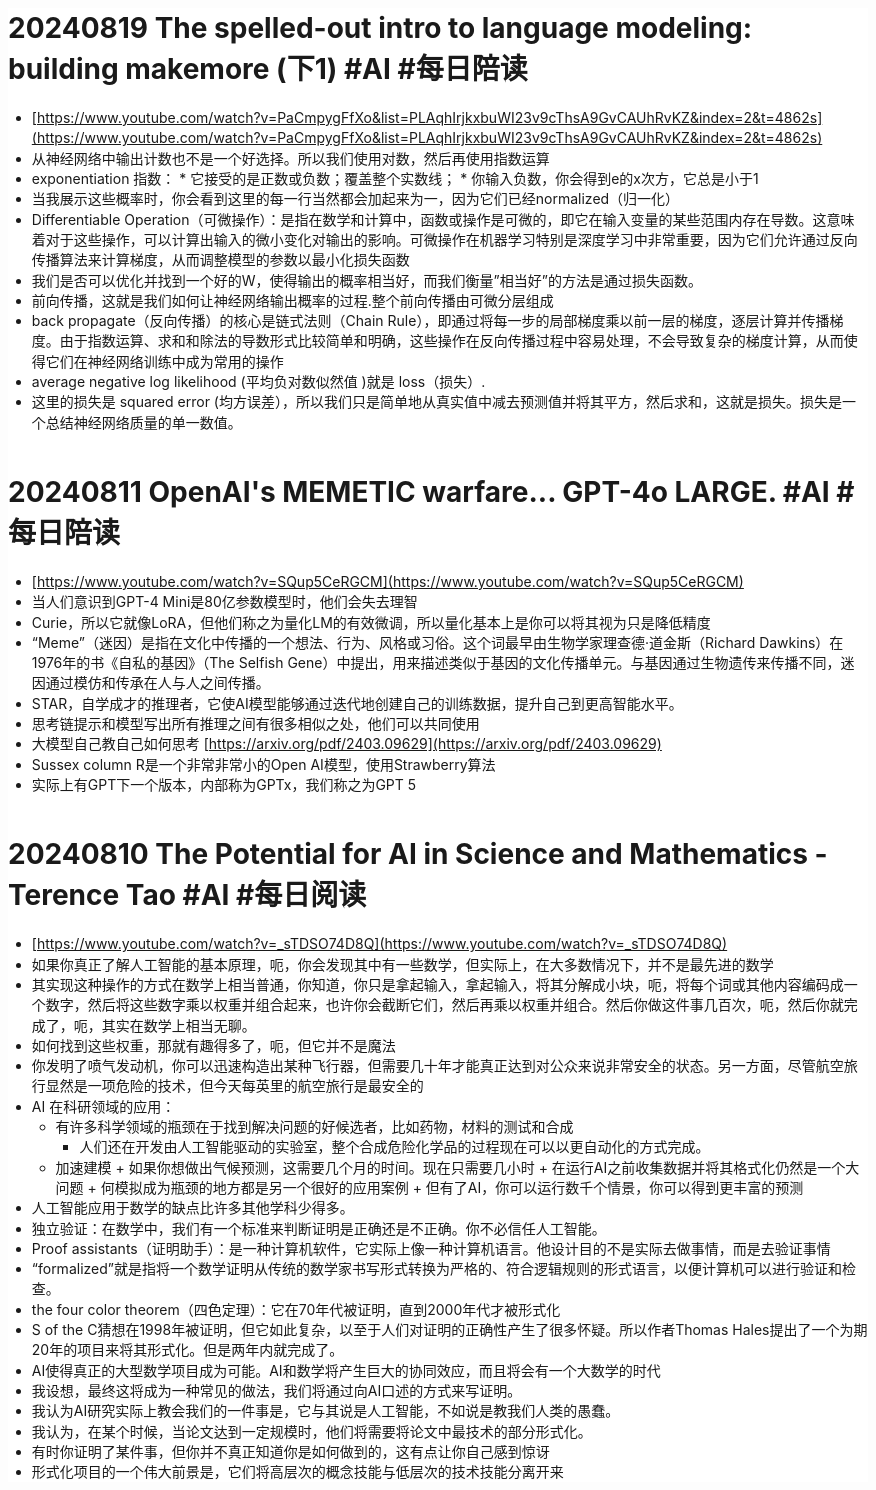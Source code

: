 # 20240819 The spelled-out intro to language modeling: building makemore (下1) #AI #每日陪读
+ [https://www.youtube.com/watch?v=PaCmpygFfXo&list=PLAqhIrjkxbuWI23v9cThsA9GvCAUhRvKZ&index=2&t=4862s](https://www.youtube.com/watch?v=PaCmpygFfXo&list=PLAqhIrjkxbuWI23v9cThsA9GvCAUhRvKZ&index=2&t=4862s)
+ 从神经网络中输出计数也不是一个好选择。所以我们使用对数，然后再使用指数运算
+ exponentiation 指数：
        * 它接受的是正数或负数；覆盖整个实数线；
        * 你输入负数，你会得到e的x次方，它总是小于1
+ 当我展示这些概率时，你会看到这里的每一行当然都会加起来为一，因为它们已经normalized（归一化）
+ Differentiable Operation（可微操作）：是指在数学和计算中，函数或操作是可微的，即它在输入变量的某些范围内存在导数。这意味着对于这些操作，可以计算出输入的微小变化对输出的影响。可微操作在机器学习特别是深度学习中非常重要，因为它们允许通过反向传播算法来计算梯度，从而调整模型的参数以最小化损失函数
+ 我们是否可以优化并找到一个好的W，使得输出的概率相当好，而我们衡量”相当好”的方法是通过损失函数。
+ 前向传播，这就是我们如何让神经网络输出概率的过程.整个前向传播由可微分层组成
+ back propagate（反向传播）的核心是链式法则（Chain Rule），即通过将每一步的局部梯度乘以前一层的梯度，逐层计算并传播梯度。由于指数运算、求和和除法的导数形式比较简单和明确，这些操作在反向传播过程中容易处理，不会导致复杂的梯度计算，从而使得它们在神经网络训练中成为常用的操作
+ average negative log likelihood (平均负对数似然值 )就是 loss（损失）.
+ 这里的损失是 squared error (均方误差），所以我们只是简单地从真实值中减去预测值并将其平方，然后求和，这就是损失。损失是一个总结神经网络质量的单一数值。

# 20240811 OpenAI's MEMETIC warfare... GPT-4o LARGE. #AI #每日陪读
+ [https://www.youtube.com/watch?v=SQup5CeRGCM](https://www.youtube.com/watch?v=SQup5CeRGCM)
+ 当人们意识到GPT-4 Mini是80亿参数模型时，他们会失去理智
+ Curie，所以它就像LoRA，但他们称之为量化LM的有效微调，所以量化基本上是你可以将其视为只是降低精度
+ “Meme”（迷因）是指在文化中传播的一个想法、行为、风格或习俗。这个词最早由生物学家理查德·道金斯（Richard Dawkins）在1976年的书《自私的基因》（The Selfish Gene）中提出，用来描述类似于基因的文化传播单元。与基因通过生物遗传来传播不同，迷因通过模仿和传承在人与人之间传播。
+ STAR，自学成才的推理者，它使AI模型能够通过迭代地创建自己的训练数据，提升自己到更高智能水平。
+ 思考链提示和模型写出所有推理之间有很多相似之处，他们可以共同使用
+ 大模型自己教自己如何思考 [https://arxiv.org/pdf/2403.09629](https://arxiv.org/pdf/2403.09629)
+ Sussex column R是一个非常非常小的Open AI模型，使用Strawberry算法
+ 实际上有GPT下一个版本，内部称为GPTx，我们称之为GPT 5

# 20240810 The Potential for AI in Science and Mathematics - Terence Tao  #AI  #每日阅读
+ [https://www.youtube.com/watch?v=_sTDSO74D8Q](https://www.youtube.com/watch?v=_sTDSO74D8Q)
+ 如果你真正了解人工智能的基本原理，呃，你会发现其中有一些数学，但实际上，在大多数情况下，并不是最先进的数学
+ 其实现这种操作的方式在数学上相当普通，你知道，你只是拿起输入，拿起输入，将其分解成小块，呃，将每个词或其他内容编码成一个数字，然后将这些数字乘以权重并组合起来，也许你会截断它们，然后再乘以权重并组合。然后你做这件事几百次，呃，然后你就完成了，呃，其实在数学上相当无聊。
+ 如何找到这些权重，那就有趣得多了，呃，但它并不是魔法
+ 你发明了喷气发动机，你可以迅速构造出某种飞行器，但需要几十年才能真正达到对公众来说非常安全的状态。另一方面，尽管航空旅行显然是一项危险的技术，但今天每英里的航空旅行是最安全的
+ AI 在科研领域的应用：
    - 有许多科学领域的瓶颈在于找到解决问题的好候选者，比如药物，材料的测试和合成
        * 人们还在开发由人工智能驱动的实验室，整个合成危险化学品的过程现在可以以更自动化的方式完成。
    - 加速建模
            + 如果你想做出气候预测，这需要几个月的时间。现在只需要几小时
            + 在运行AI之前收集数据并将其格式化仍然是一个大问题
            + 何模拟成为瓶颈的地方都是另一个很好的应用案例
            + 但有了AI，你可以运行数千个情景，你可以得到更丰富的预测
+ 人工智能应用于数学的缺点比许多其他学科少得多。
+ 独立验证：在数学中，我们有一个标准来判断证明是正确还是不正确。你不必信任人工智能。
+ Proof assistants（证明助手）：是一种计算机软件，它实际上像一种计算机语言。他设计目的不是实际去做事情，而是去验证事情
+ “formalized”就是指将一个数学证明从传统的数学家书写形式转换为严格的、符合逻辑规则的形式语言，以便计算机可以进行验证和检查。
+ the four color theorem（四色定理）：它在70年代被证明，直到2000年代才被形式化
+ S of the C猜想在1998年被证明，但它如此复杂，以至于人们对证明的正确性产生了很多怀疑。所以作者Thomas Hales提出了一个为期20年的项目来将其形式化。但是两年内就完成了。
+ AI使得真正的大型数学项目成为可能。AI和数学将产生巨大的协同效应，而且将会有一个大数学的时代
+ 我设想，最终这将成为一种常见的做法，我们将通过向AI口述的方式来写证明。
+ 我认为AI研究实际上教会我们的一件事是，它与其说是人工智能，不如说是教我们人类的愚蠢。
+ 我认为，在某个时候，当论文达到一定规模时，他们将需要将论文中最技术的部分形式化。
+ 有时你证明了某件事，但你并不真正知道你是如何做到的，这有点让你自己感到惊讶
+ 形式化项目的一个伟大前景是，它们将高层次的概念技能与低层次的技术技能分离开来